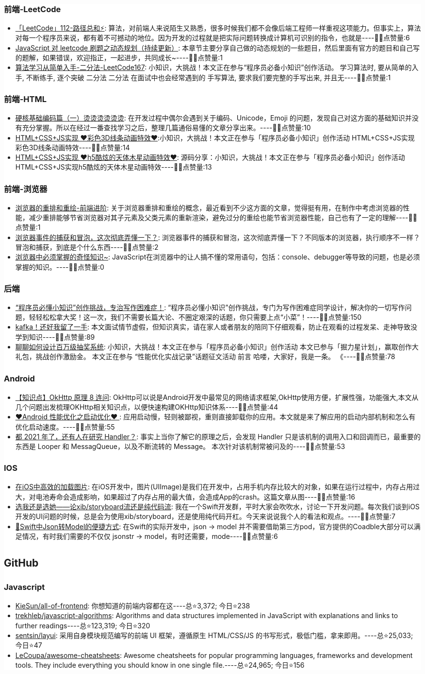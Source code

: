 ### 前端-LeetCode 
- [「LeetCode」112-路径总和⚡️](https://juejin.cn/post/7019642525874913294): 算法，对前端人来说陌生又熟悉，很多时候我们都不会像后端工程师一样重视这项能力。但事实上，算法对每一个程序员来说，都有着不可撼动的地位。因为开发的过程就是把实际问题转换成计算机可识别的指令，也就是----👍🏻点赞量:6 
- [JavaScript 对 leetcode 刷题之动态规划（持续更新）](https://juejin.cn/post/7019226284282609700): 本章节主要分享自己做的动态规划的一些题目，然后里面有官方的题目和自己写的题解，如果错误，欢迎指正，一起进步，共同成长~----👍🏻点赞量:1 
- [算法学习从简单入手-二分法-LeetCode167](https://juejin.cn/post/7019693580197298184): 小知识，大挑战！本文正在参与“程序员必备小知识”创作活动。 学习算法时, 要从简单的入手, 不断练手, 逐个突破 二分法 二分法 在面试中也会经常遇到的 手写算法, 要求我们要完整的手写出来, 并且无----👍🏻点赞量:1 

### 前端-HTML 
- [硬核基础编码篇（一）烫烫烫烫烫烫](https://juejin.cn/post/7019654278012895240): 在开发过程中偶尔会遇到关于编码、Unicode，Emoji 的问题，发现自己对这方面的基础知识并没有充分掌握。所以在经过一番查找学习之后，整理几篇通俗易懂的文章分享出来。----👍🏻点赞量:10 
- [HTML+CSS+JS实现 ❤️彩色3D线条动画特效❤️](https://juejin.cn/post/7020044464148185119): ​​​小知识，大挑战！本文正在参与「程序员必备小知识」创作活动​ ​ HTML+CSS+JS实现彩色3D线条动画特效----👍🏻点赞量:14 
- [HTML+CSS+JS实现 ❤️h5酷炫的天体木星动画特效❤️](https://juejin.cn/post/7019923246095007774): 源码分享：​​​小知识，大挑战！本文正在参与「程序员必备小知识」创作活动​ ​ HTML+CSS+JS实现h5酷炫的天体木星动画特效----👍🏻点赞量:13 

### 前端-浏览器 
- [浏览器的重排和重绘-前端进阶](https://juejin.cn/post/7019644228359684110): 关于浏览器重排和重绘的概念，最近看到不少这方面的文章，觉得挺有用，在制作中考虑浏览器的性能，减少重排能够节省浏览器对其子元素及父类元素的重新渲染，避免过分的重绘也能节省浏览器性能，自己也有了一定的理解----👍🏻点赞量:1 
- [浏览器事件的捕获和冒泡，这次彻底弄懂一下？](https://juejin.cn/post/7019631631371599880): 浏览器事件的捕获和冒泡，这次彻底弄懂一下？不同版本的浏览器，执行顺序不一样？冒泡和捕获，到底是个什么东西----👍🏻点赞量:2 
- [浏览器中必须掌握的奇怪知识~](https://juejin.cn/post/7020411694677491719): JavaScript在浏览器中的让人搞不懂的常用语句，包括：console、debugger等导致的问题，也是必须掌握的知识。----👍🏻点赞量:0 

### 后端 
- [“程序员必懂小知识”创作挑战，专治写作困难症！](https://juejin.cn/post/7008476801634680869): “程序员必懂小知识”创作挑战，专门为写作困难症同学设计，解决你的一切写作问题，轻轻松松拿大奖！这一次，我们不需要长篇大论、不圈定艰深的话题，你只需要上点“小菜”！----👍🏻点赞量:150 
- [kafka！还好我留了一手](https://juejin.cn/post/7018702635544870948): 本文面试情节虚假，但知识真实，请在家人或者朋友的陪同下仔细观看，防止在观看的过程发呆、走神导致没学到知识----👍🏻点赞量:89 
- [聊聊如何设计百万级抽奖系统](https://juejin.cn/post/7018762492272705572): 小知识，大挑战！本文正在参与「程序员必备小知识」创作活动 本文已参与「掘力星计划」，赢取创作大礼包，挑战创作激励金。 本文正在参与 “性能优化实战记录”话题征文活动 前言 哈喽，大家好，我是一条。 《----👍🏻点赞量:78 

### Android 
- [【知识点】OkHttp 原理 8 连问](https://juejin.cn/post/7020027832977850381): OkHttp可以说是Android开发中最常见的网络请求框架,OkHttp使用方便，扩展性强，功能强大,本文从几个问题出发梳理OKHttp相关知识点，以便快速构建OKHttp知识体系----👍🏻点赞量:44 
- [❤️Android 性能优化之启动优化❤️ ](https://juejin.cn/post/7020245974962405412): 应用启动慢，轻则被鄙视，重则直接卸载你的应用。本文就是来了解应用的启动内部机制和怎么有优化启动速度。----👍🏻点赞量:55 
- [都 2021 年了，还有人在研究 Handler？](https://juejin.cn/post/7020060105773154312): 事实上当你了解它的原理之后，会发现 Handler 只是该机制的调用入口和回调而已，最重要的东西是 Looper 和 MessagQueue，以及不断流转的 Message。 本次针对该机制常被问及的----👍🏻点赞量:53 

### IOS 
- [在iOS中高效的加载图片](https://juejin.cn/post/7019623908500324389): 在iOS开发中，图片(UIImage)是我们在开发中，占用手机内存比较大的对象，如果在运行过程中，内存占用过大，对电池寿命会造成影响，如果超过了内存占用的最大值，会造成App的crash。这篇文章从图----👍🏻点赞量:16 
- [选我还是选她——论xib/storyboard流还是纯代码流](https://juejin.cn/post/7020206679350329375): 我在一个Swift开发群，平时大家会吹吹水，讨论一下开发问题。每次我们谈到iOS开发的UI问题的时候，总是会为使用xib/storyboard，还是使用纯代码开杠。今天来说说我个人的看法和观点。----👍🏻点赞量:7 
- [🐻Swift中Json转Model的便捷方式](https://juejin.cn/post/7019910939340193805): 在Swift的实际开发中，json -> model 并不需要借助第三方pod，官方提供的Coadble大部分可以满足情况，有时我们需要的不仅仅 jsonstr -> model，有时还需要，mode----👍🏻点赞量:6 


## GitHub 
### Javascript 
- [KieSun/all-of-frontend](https://github.com/KieSun/all-of-frontend): 你想知道的前端内容都在这----总⭐️3,372; 今日⭐️238 
- [trekhleb/javascript-algorithms](https://github.com/trekhleb/javascript-algorithms): Algorithms and data structures implemented in JavaScript with explanations and links to further readings----总⭐️123,319; 今日⭐️320 
- [sentsin/layui](https://github.com/sentsin/layui): 采用自身模块规范编写的前端 UI 框架，遵循原生 HTML/CSS/JS 的书写形式，极低门槛，拿来即用。----总⭐️25,033; 今日⭐️47 
- [LeCoupa/awesome-cheatsheets](https://github.com/LeCoupa/awesome-cheatsheets): Awesome cheatsheets for popular programming languages, frameworks and development tools. They include everything you should know in one single file.----总⭐️24,965; 今日⭐️156 